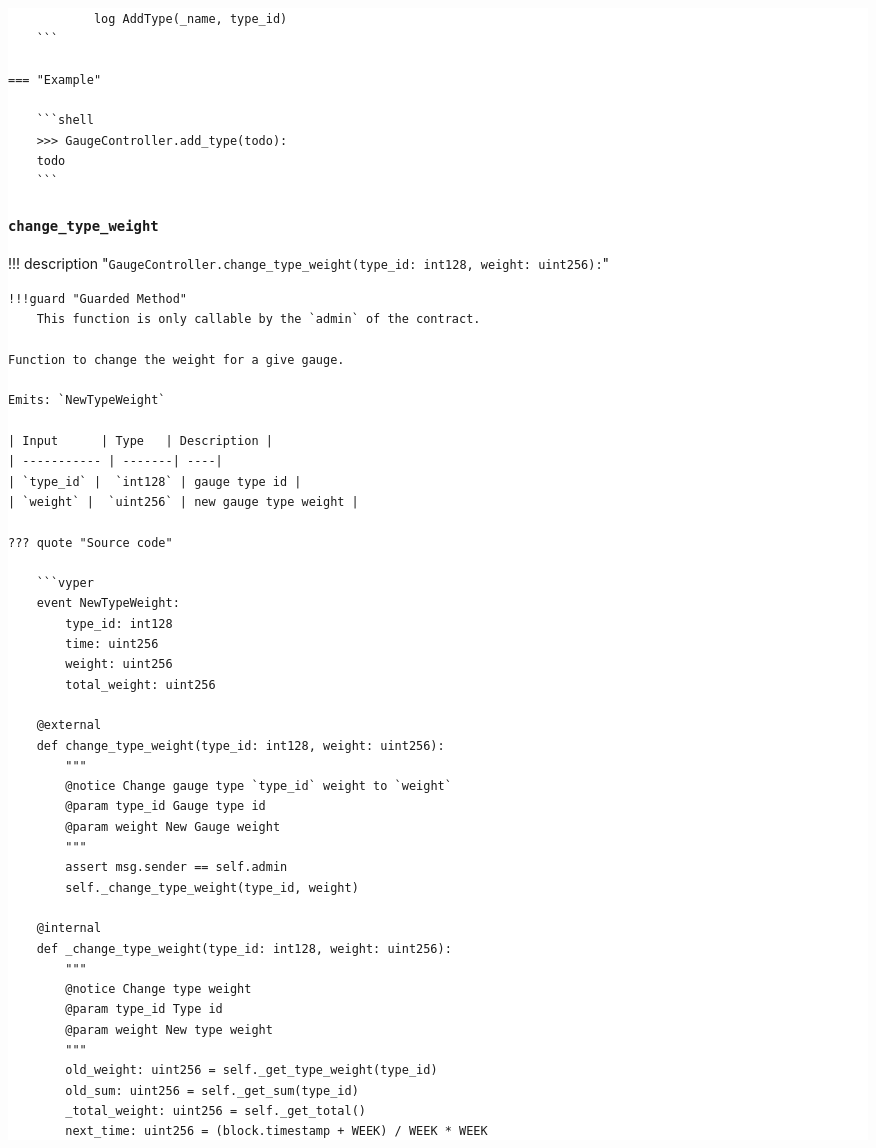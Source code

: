                 log AddType(_name, type_id)
        ```

    === "Example"
        
        ```shell
        >>> GaugeController.add_type(todo):
        todo
        ```


### `change_type_weight`
!!! description "`GaugeController.change_type_weight(type_id: int128, weight: uint256):`"

    !!!guard "Guarded Method"
        This function is only callable by the `admin` of the contract.

    Function to change the weight for a give gauge.

    Emits: `NewTypeWeight` 

    | Input      | Type   | Description |
    | ----------- | -------| ----|
    | `type_id` |  `int128` | gauge type id |
    | `weight` |  `uint256` | new gauge type weight |

    ??? quote "Source code"

        ```vyper
        event NewTypeWeight:
            type_id: int128
            time: uint256
            weight: uint256
            total_weight: uint256

        @external
        def change_type_weight(type_id: int128, weight: uint256):
            """
            @notice Change gauge type `type_id` weight to `weight`
            @param type_id Gauge type id
            @param weight New Gauge weight
            """
            assert msg.sender == self.admin
            self._change_type_weight(type_id, weight)

        @internal
        def _change_type_weight(type_id: int128, weight: uint256):
            """
            @notice Change type weight
            @param type_id Type id
            @param weight New type weight
            """
            old_weight: uint256 = self._get_type_weight(type_id)
            old_sum: uint256 = self._get_sum(type_id)
            _total_weight: uint256 = self._get_total()
            next_time: uint256 = (block.timestamp + WEEK) / WEEK * WEEK
